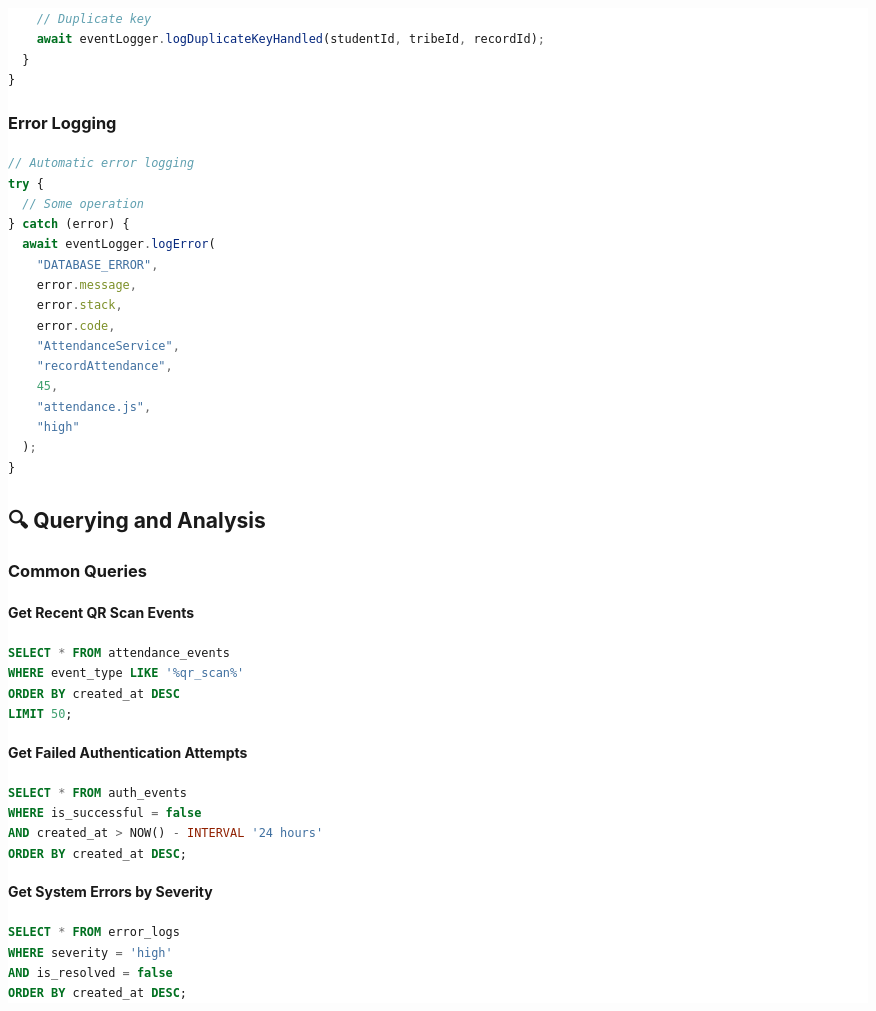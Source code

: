 ```javascript
    // Duplicate key
    await eventLogger.logDuplicateKeyHandled(studentId, tribeId, recordId);
  }
}
```

### Error Logging

```javascript
// Automatic error logging
try {
  // Some operation
} catch (error) {
  await eventLogger.logError(
    "DATABASE_ERROR",
    error.message,
    error.stack,
    error.code,
    "AttendanceService",
    "recordAttendance",
    45,
    "attendance.js",
    "high"
  );
}
```

## 🔍 Querying and Analysis

### Common Queries

#### Get Recent QR Scan Events

```sql
SELECT * FROM attendance_events
WHERE event_type LIKE '%qr_scan%'
ORDER BY created_at DESC
LIMIT 50;
```

#### Get Failed Authentication Attempts

```sql
SELECT * FROM auth_events
WHERE is_successful = false
AND created_at > NOW() - INTERVAL '24 hours'
ORDER BY created_at DESC;
```

#### Get System Errors by Severity

```sql
SELECT * FROM error_logs
WHERE severity = 'high'
AND is_resolved = false
ORDER BY created_at DESC;
```
